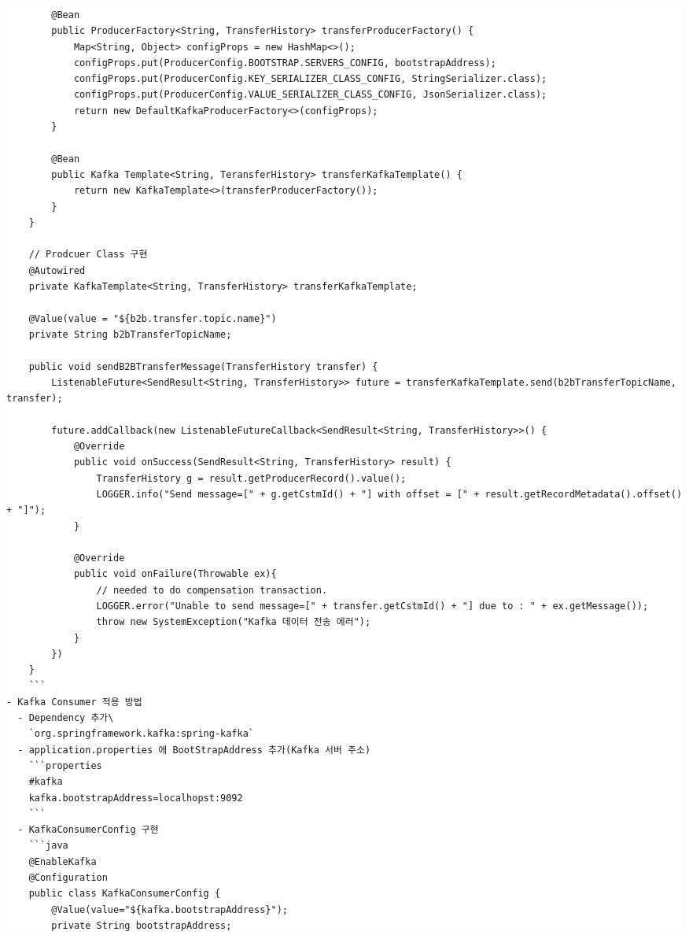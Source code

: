             @Bean
            public ProducerFactory<String, TransferHistory> transferProducerFactory() {
                Map<String, Object> configProps = new HashMap<>();
                configProps.put(ProducerConfig.BOOTSTRAP.SERVERS_CONFIG, bootstrapAddress);
                configProps.put(ProducerConfig.KEY_SERIALIZER_CLASS_CONFIG, StringSerializer.class);
                configProps.put(ProducerConfig.VALUE_SERIALIZER_CLASS_CONFIG, JsonSerializer.class);
                return new DefaultKafkaProducerFactory<>(configProps);
            }

            @Bean
            public Kafka Template<String, TeransferHistory> transferKafkaTemplate() {
                return new KafkaTemplate<>(transferProducerFactory());
            }
        }

        // Prodcuer Class 구현
        @Autowired
        private KafkaTemplate<String, TransferHistory> transferKafkaTemplate;

        @Value(value = "${b2b.transfer.topic.name}")
        private String b2bTransferTopicName;

        public void sendB2BTransferMessage(TransferHistory transfer) {
            ListenableFuture<SendResult<String, TransferHistory>> future = transferKafkaTemplate.send(b2bTransferTopicName, transfer);

            future.addCallback(new ListenableFutureCallback<SendResult<String, TransferHistory>>() {
                @Override
                public void onSuccess(SendResult<String, TransferHistory> result) {
                    TransferHistory g = result.getProducerRecord().value();
                    LOGGER.info("Send message=[" + g.getCstmId() + "] with offset = [" + result.getRecordMetadata().offset() + "]");
                }

                @Override
                public void onFailure(Throwable ex){
                    // needed to do compensation transaction.
                    LOGGER.error("Unable to send message=[" + transfer.getCstmId() + "] due to : " + ex.getMessage());
                    throw new SystemException("Kafka 데이터 전송 에러");
                }
            })
        }
        ```
    - Kafka Consumer 적용 방법
      - Dependency 추가\
        `org.springframework.kafka:spring-kafka`
      - application.properties 에 BootStrapAddress 추가(Kafka 서버 주소)
        ```properties
        #kafka
        kafka.bootstrapAddress=localhopst:9092
        ```
      - KafkaConsumerConfig 구현
        ```java
        @EnableKafka
        @Configuration
        public class KafkaConsumerConfig {
            @Value(value="${kafka.bootstrapAddress}");
            private String bootstrapAddress;

